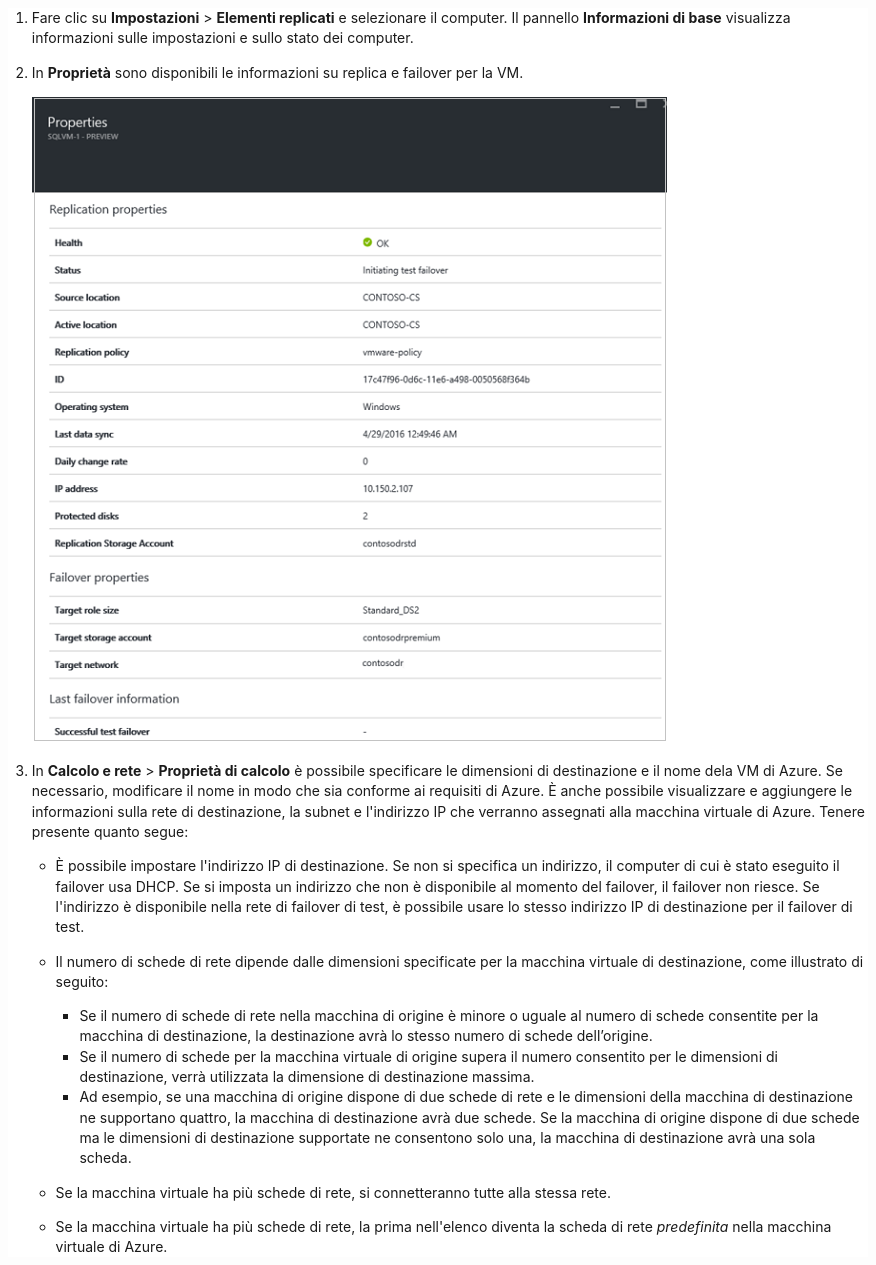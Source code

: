 1. Fare clic su **Impostazioni** > **Elementi replicati** e selezionare il computer. Il pannello **Informazioni di base** visualizza informazioni sulle impostazioni e sullo stato dei computer.
2. In **Proprietà** sono disponibili le informazioni su replica e failover per la VM.

    ![Abilitare la replica](./media/site-recovery-vmware-to-azure/test-failover2.png)
3. In **Calcolo e rete** > **Proprietà di calcolo** è possibile specificare le dimensioni di destinazione e il nome dela VM di Azure. Se necessario, modificare il nome in modo che sia conforme ai requisiti di Azure.
   È anche possibile visualizzare e aggiungere le informazioni sulla rete di destinazione, la subnet e l'indirizzo IP che verranno assegnati alla macchina virtuale di Azure. Tenere presente quanto segue:

   * È possibile impostare l'indirizzo IP di destinazione. Se non si specifica un indirizzo, il computer di cui è stato eseguito il failover usa DHCP. Se si imposta un indirizzo che non è disponibile al momento del failover, il failover non riesce. Se l'indirizzo è disponibile nella rete di failover di test, è possibile usare lo stesso indirizzo IP di destinazione per il failover di test.
   * Il numero di schede di rete dipende dalle dimensioni specificate per la macchina virtuale di destinazione, come illustrato di seguito:

     * Se il numero di schede di rete nella macchina di origine è minore o uguale al numero di schede consentite per la macchina di destinazione, la destinazione avrà lo stesso numero di schede dell’origine.
     * Se il numero di schede per la macchina virtuale di origine supera il numero consentito per le dimensioni di destinazione, verrà utilizzata la dimensione di destinazione massima.
     * Ad esempio, se una macchina di origine dispone di due schede di rete e le dimensioni della macchina di destinazione ne supportano quattro, la macchina di destinazione avrà due schede. Se la macchina di origine dispone di due schede ma le dimensioni di destinazione supportate ne consentono solo una, la macchina di destinazione avrà una sola scheda.     
   * Se la macchina virtuale ha più schede di rete, si connetteranno tutte alla stessa rete.
   * Se la macchina virtuale ha più schede di rete, la prima nell'elenco diventa la scheda di rete *predefinita* nella macchina virtuale di Azure.
